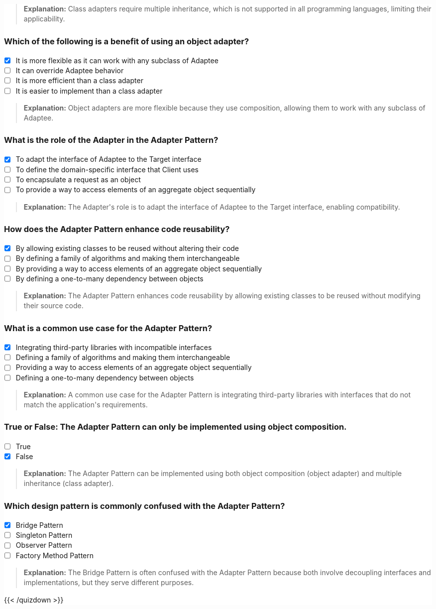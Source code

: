 > **Explanation:** Class adapters require multiple inheritance, which is not supported in all programming languages, limiting their applicability.

### Which of the following is a benefit of using an object adapter?

- [x] It is more flexible as it can work with any subclass of Adaptee
- [ ] It can override Adaptee behavior
- [ ] It is more efficient than a class adapter
- [ ] It is easier to implement than a class adapter

> **Explanation:** Object adapters are more flexible because they use composition, allowing them to work with any subclass of Adaptee.

### What is the role of the Adapter in the Adapter Pattern?

- [x] To adapt the interface of Adaptee to the Target interface
- [ ] To define the domain-specific interface that Client uses
- [ ] To encapsulate a request as an object
- [ ] To provide a way to access elements of an aggregate object sequentially

> **Explanation:** The Adapter's role is to adapt the interface of Adaptee to the Target interface, enabling compatibility.

### How does the Adapter Pattern enhance code reusability?

- [x] By allowing existing classes to be reused without altering their code
- [ ] By defining a family of algorithms and making them interchangeable
- [ ] By providing a way to access elements of an aggregate object sequentially
- [ ] By defining a one-to-many dependency between objects

> **Explanation:** The Adapter Pattern enhances code reusability by allowing existing classes to be reused without modifying their source code.

### What is a common use case for the Adapter Pattern?

- [x] Integrating third-party libraries with incompatible interfaces
- [ ] Defining a family of algorithms and making them interchangeable
- [ ] Providing a way to access elements of an aggregate object sequentially
- [ ] Defining a one-to-many dependency between objects

> **Explanation:** A common use case for the Adapter Pattern is integrating third-party libraries with interfaces that do not match the application's requirements.

### True or False: The Adapter Pattern can only be implemented using object composition.

- [ ] True
- [x] False

> **Explanation:** The Adapter Pattern can be implemented using both object composition (object adapter) and multiple inheritance (class adapter).

### Which design pattern is commonly confused with the Adapter Pattern?

- [x] Bridge Pattern
- [ ] Singleton Pattern
- [ ] Observer Pattern
- [ ] Factory Method Pattern

> **Explanation:** The Bridge Pattern is often confused with the Adapter Pattern because both involve decoupling interfaces and implementations, but they serve different purposes.

{{< /quizdown >}}
